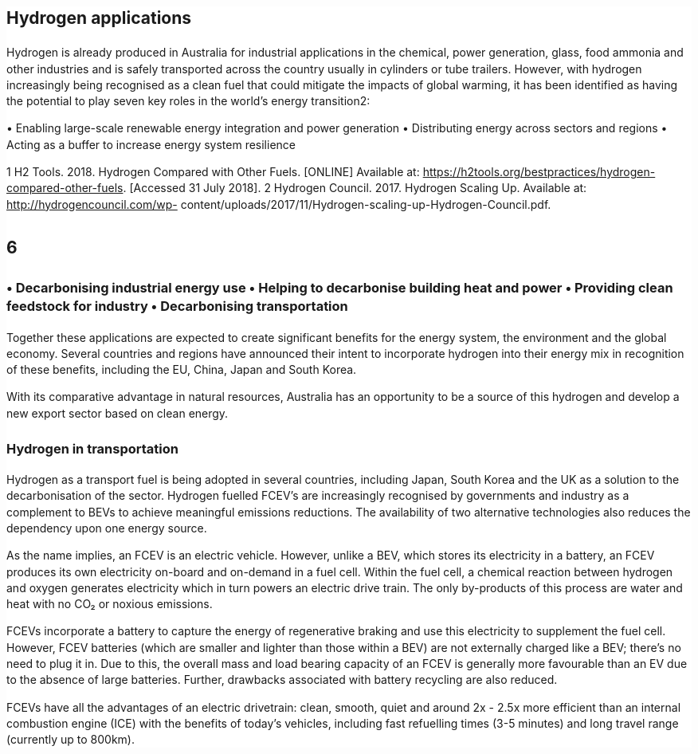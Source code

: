 ## Hydrogen applications

Hydrogen is already produced in Australia for industrial applications in the chemical, power generation, glass, food ammonia and other industries and is safely transported across the country usually in cylinders or tube trailers. However, with hydrogen increasingly being recognised as a clean fuel that could mitigate the impacts of global warming, it has been identified as having the potential to play seven key roles in the world’s energy transition2:

• Enabling large-scale renewable energy integration and power generation • Distributing energy across sectors and regions • Acting as a buffer to increase energy system resilience

1 H2 Tools. 2018. Hydrogen Compared with Other Fuels. [ONLINE] Available at: https://h2tools.org/bestpractices/hydrogen-compared-other-fuels. [Accessed 31 July 2018]. 2 Hydrogen Council. 2017. Hydrogen Scaling Up. Available at: http://hydrogencouncil.com/wp- content/uploads/2017/11/Hydrogen-scaling-up-Hydrogen-Council.pdf.

## 6

### • Decarbonising industrial energy use • Helping to decarbonise building heat and power • Providing clean feedstock for industry • Decarbonising transportation

Together these applications are expected to create significant benefits for the energy system, the environment and the global economy. Several countries and regions have announced their intent to incorporate hydrogen into their energy mix in recognition of these benefits, including the EU, China, Japan and South Korea.

With its comparative advantage in natural resources, Australia has an opportunity to be a source of this hydrogen and develop a new export sector based on clean energy.

### Hydrogen in transportation

Hydrogen as a transport fuel is being adopted in several countries, including Japan, South Korea and the UK as a solution to the decarbonisation of the sector. Hydrogen fuelled FCEV’s are increasingly recognised by governments and industry as a complement to BEVs to achieve meaningful emissions reductions. The availability of two alternative technologies also reduces the dependency upon one energy source.

As the name implies, an FCEV is an electric vehicle. However, unlike a BEV, which stores its electricity in a battery, an FCEV produces its own electricity on-board and on-demand in a fuel cell. Within the fuel cell, a chemical reaction between hydrogen and oxygen generates electricity which in turn powers an electric drive train. The only by-products of this process are water and heat with no CO₂ or noxious emissions.

FCEVs incorporate a battery to capture the energy of regenerative braking and use this electricity to supplement the fuel cell. However, FCEV batteries (which are smaller and lighter than those within a BEV) are not externally charged like a BEV; there’s no need to plug it in. Due to this, the overall mass and load bearing capacity of an FCEV is generally more favourable than an EV due to the absence of large batteries. Further, drawbacks associated with battery recycling are also reduced.

FCEVs have all the advantages of an electric drivetrain: clean, smooth, quiet and around 2x - 2.5x more efficient than an internal combustion engine (ICE) with the benefits of today’s vehicles, including fast refuelling times (3-5 minutes) and long travel range (currently up to 800km).
